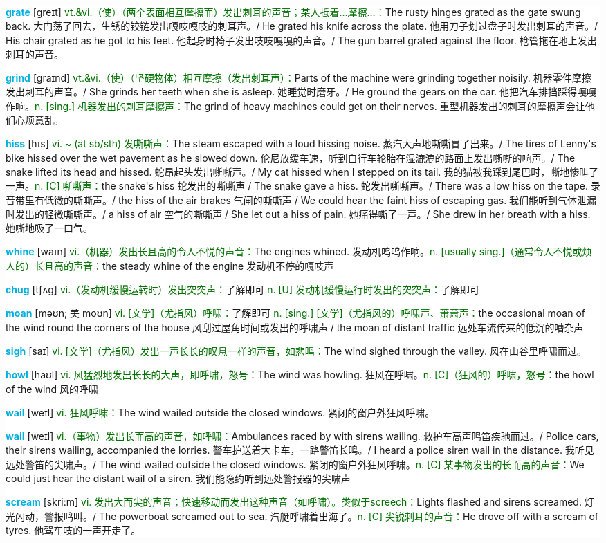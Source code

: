 <font color="sky blue">**grate**</font> [greɪt]
<font color="rgb(227, 108, 9)">vt.&vi.（使）（两个表面相互摩擦而）发出刺耳的声音；某人抵着…摩擦…：</font>The rusty hinges grated as the gate swung back. 大门荡了回去，生锈的铰链发出嘎吱嘎吱的刺耳声。/ He grated his knife across the plate. 他用刀子划过盘子时发出刺耳的声音。/ His chair grated as he got to his feet. 他起身时椅子发出吱吱嘎嘎的声音。/ The gun barrel grated against the floor. 枪管拖在地上发出刺耳的声音。

<font color="sky blue">**grind**</font> [graɪnd]
<font color="rgb(227, 108, 9)">vt.&vi.（使）（坚硬物体）相互摩擦（发出刺耳声）：</font>Parts of the machine were grinding together noisily. 机器零件摩擦发出刺耳的声音。/ She grinds her teeth when she is asleep. 她睡觉时磨牙。/ He ground the gears on the car. 他把汽车排挡踩得嘎嘎作响。<font color="rgb(227, 108, 9)">n. [sing.] 机器发出的刺耳摩擦声：</font>The grind of heavy machines could get on their nerves. 重型机器发出的刺耳的摩擦声会让他们心烦意乱。

<font color="sky blue">**hiss**</font> [hɪs]
<font color="rgb(227, 108, 9)">vi. ~ (at sb/sth) 发嘶嘶声：</font>The steam escaped with a loud hissing noise. 蒸汽大声地嘶嘶冒了出来。/ The tires of Lenny's bike hissed over the wet pavement as he slowed down. 伦尼放缓车速，听到自行车轮胎在湿漉漉的路面上发出嘶嘶的响声。/ The snake lifted its head and hissed. 蛇昂起头发出嘶嘶声。/ My cat hissed when I stepped on its tail. 我的猫被我踩到尾巴时，嘶地惨叫了一声。<font color="rgb(227, 108, 9)">n. [C] 嘶嘶声：</font>the snake's hiss 蛇发出的嘶嘶声 / The snake gave a hiss. 蛇发出嘶嘶声。/ There was a low hiss on the tape. 录音带里有低微的嘶嘶声。/ the hiss of the air brakes 气闸的嘶嘶声 / We could hear the faint hiss of escaping gas. 我们能听到气体泄漏时发出的轻微嘶嘶声。/ a hiss of air 空气的嘶嘶声 / She let out a hiss of pain. 她痛得嘶了一声。/ She drew in her breath with a hiss. 她嘶地吸了一口气。

<font color="sky blue">**whine**</font> [waɪn]
<font color="rgb(227, 108, 9)">vi.（机器）发出长且高的令人不悦的声音：</font>The engines whined. 发动机呜呜作响。<font color="rgb(227, 108, 9)">n. [usually sing.]（通常令人不悦或烦人的）长且高的声音：</font>the steady whine of the engine 发动机不停的嘎吱声

<font color="sky blue">**chug**</font> [tʃʌg]
<font color="rgb(227, 108, 9)">vi.（发动机缓慢运转时）发出突突声：</font>了解即可 <font color="rgb(227, 108, 9)">n. [U] 发动机缓慢运行时发出的突突声：</font>了解即可
           
<font color="sky blue">**moan**</font> [məʊn; 美 moʊn]
<font color="rgb(227, 108, 9)">vi. [文学]（尤指风）呼啸：</font>了解即可 <font color="rgb(227, 108, 9)">n. [sing.] [文学]（尤指风的）呼啸声、萧萧声：</font>the occasional moan of the wind round the corners of the house 风刮过屋角时间或发出的呼啸声 / the moan of distant traffic 远处车流传来的低沉的嘈杂声   

<font color="sky blue">**sigh**</font> [saɪ] 
<font color="rgb(227, 108, 9)">vi. [文学]（尤指风）发出一声长长的叹息一样的声音，如悲鸣：</font>The wind sighed through the valley. 风在山谷里呼啸而过。

<font color="sky blue">**howl**</font> [haʊl] 
<font color="rgb(227, 108, 9)">vi. 风猛烈地发出长长的大声，即呼啸，怒号：</font>The wind was howling. 狂风在呼啸。<font color="rgb(227, 108, 9)">n. [C]（狂风的）呼啸，怒号：</font>the howl of the wind 风的呼啸
           
<font color="sky blue">**wail**</font> [weɪl]
<font color="rgb(227, 108, 9)">vi. 狂风呼啸：</font>The wind wailed outside the closed windows. 紧闭的窗户外狂风呼啸。

<font color="sky blue">**wail**</font> [weɪl]
<font color="rgb(227, 108, 9)">vi.（事物）发出长而高的声音，如呼啸：</font>Ambulances raced by with sirens wailing. 救护车高声鸣笛疾驰而过。/ Police cars, their sirens wailing, accompanied the lorries. 警车护送着大卡车，一路警笛长鸣。/ I heard a police siren wail in the distance. 我听见远处警笛的尖啸声。/ The wind wailed outside the closed windows. 紧闭的窗户外狂风呼啸。<font color="rgb(227, 108, 9)">n. [C] 某事物发出的长而高的声音：</font>We could just hear the distant wail of a siren. 我们能隐约听到远处警报器的尖啸声

<font color="sky blue">**scream**</font> [skri:m] 
<font color="rgb(227, 108, 9)">vi. 发出大而尖的声音；快速移动而发出这种声音（如呼啸）。类似于screech：</font>Lights flashed and sirens screamed. 灯光闪动，警报鸣叫。/ The powerboat screamed out to sea. 汽艇呼啸着出海了。<font color="rgb(227, 108, 9)">n. [C] 尖锐刺耳的声音：</font>He drove off with a scream of tyres. 他驾车吱的一声开走了。
           